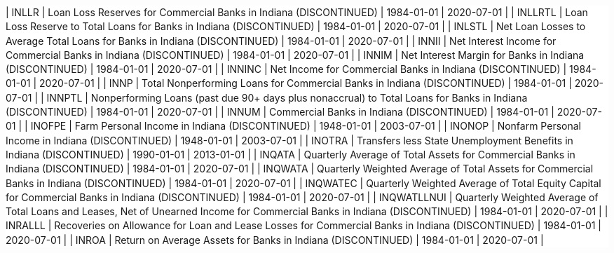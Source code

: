 | INLLR          | Loan Loss Reserves for Commercial Banks in Indiana (DISCONTINUED)                                                                                                                                                                                               | 1984-01-01          | 2020-07-01        |
| INLLRTL        | Loan Loss Reserve to Total Loans for Banks in Indiana (DISCONTINUED)                                                                                                                                                                                            | 1984-01-01          | 2020-07-01        |
| INLSTL         | Net Loan Losses to Average Total Loans for Banks in Indiana (DISCONTINUED)                                                                                                                                                                                      | 1984-01-01          | 2020-07-01        |
| INNII          | Net Interest Income for Commercial Banks in Indiana (DISCONTINUED)                                                                                                                                                                                              | 1984-01-01          | 2020-07-01        |
| INNIM          | Net Interest Margin for Banks in Indiana (DISCONTINUED)                                                                                                                                                                                                         | 1984-01-01          | 2020-07-01        |
| INNINC         | Net Income for Commercial Banks in Indiana (DISCONTINUED)                                                                                                                                                                                                       | 1984-01-01          | 2020-07-01        |
| INNP           | Total Nonperforming Loans for Commercial Banks in Indiana (DISCONTINUED)                                                                                                                                                                                        | 1984-01-01          | 2020-07-01        |
| INNPTL         | Nonperforming Loans (past due 90+ days plus nonaccrual) to Total Loans for Banks in Indiana (DISCONTINUED)                                                                                                                                                      | 1984-01-01          | 2020-07-01        |
| INNUM          | Commercial Banks in Indiana (DISCONTINUED)                                                                                                                                                                                                                      | 1984-01-01          | 2020-07-01        |
| INOFPE         | Farm Personal Income in Indiana (DISCONTINUED)                                                                                                                                                                                                                  | 1948-01-01          | 2003-07-01        |
| INONOP         | Nonfarm Personal Income in Indiana (DISCONTINUED)                                                                                                                                                                                                               | 1948-01-01          | 2003-07-01        |
| INOTRA         | Transfers less State Unemployment Benefits in Indiana (DISCONTINUED)                                                                                                                                                                                            | 1990-01-01          | 2013-01-01        |
| INQATA         | Quarterly Average of Total Assets for Commercial Banks in Indiana (DISCONTINUED)                                                                                                                                                                                | 1984-01-01          | 2020-07-01        |
| INQWATA        | Quarterly Weighted Average of Total Assets for Commercial Banks in Indiana (DISCONTINUED)                                                                                                                                                                       | 1984-01-01          | 2020-07-01        |
| INQWATEC       | Quarterly Weighted Average of Total Equity Capital for Commercial Banks in Indiana (DISCONTINUED)                                                                                                                                                               | 1984-01-01          | 2020-07-01        |
| INQWATLLNUI    | Quarterly Weighted Average of Total Loans and Leases, Net of Unearned Income for Commercial Banks in Indiana (DISCONTINUED)                                                                                                                                     | 1984-01-01          | 2020-07-01        |
| INRALLL        | Recoveries on Allowance for Loan and Lease Losses for Commercial Banks in Indiana (DISCONTINUED)                                                                                                                                                                | 1984-01-01          | 2020-07-01        |
| INROA          | Return on Average Assets for Banks in Indiana (DISCONTINUED)                                                                                                                                                                                                    | 1984-01-01          | 2020-07-01        |